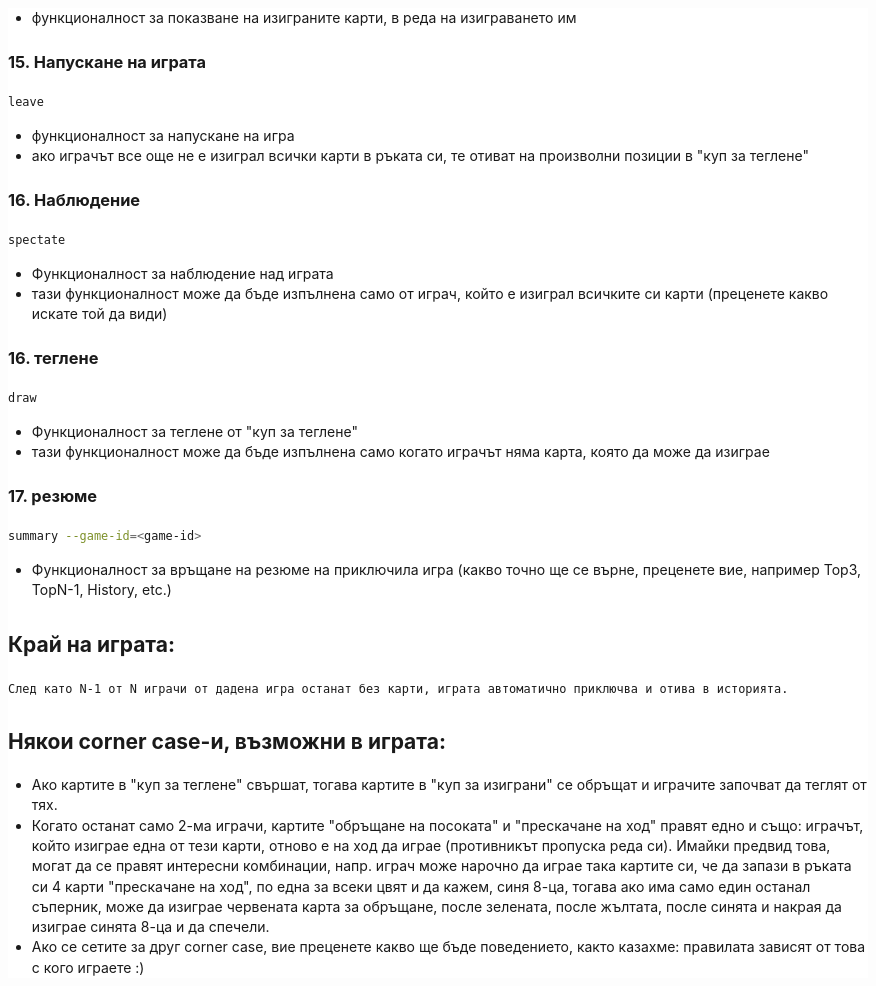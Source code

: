 - функционалност за показване на изиграните карти, в реда на изиграването им

### 15. Напускане на играта
```bash
leave
```

- функционалност за напускане на игра
- ако играчът все още не е изиграл всички карти в ръката си, те отиват на произволни позиции в "куп за теглене"

### 16. Наблюдение
```bash
spectate
```

- Функционалност за наблюдение над играта
- тази функционалност може да бъде изпълнена само от играч, който е изиграл всичките си карти (преценете какво искате той да види)

### 16. теглене
```bash
draw
```

- Функционалност за теглене от "куп за теглене"
- тази функционалност може да бъде изпълнена само когато играчът няма карта, която да може да изиграе

### 17. резюме
```bash
summary --game-id=<game-id>
```

- Функционалност за връщане на резюме на приключила игра (какво точно ще се върне, преценете вие, например Top3, TopN-1, History, etc.)

## Край на играта:
```
След като N-1 от N играчи от дадена игра останат без карти, играта автоматично приключва и отива в историята.
```

## Някои corner case-и, възможни в играта:
- Ако картите в "куп за теглене" свършат, тогава картите в "куп за изиграни" се обръщат и играчите започват да теглят от тях.
- Когато останат само 2-ма играчи, картите "обръщане на посоката" и "прескачане на ход" правят едно и също: играчът, 
  който изиграе една от тези карти, отново е на ход да играе (противникът пропуска реда си). Имайки предвид това, могат да се правят интересни комбинации, напр. играч може нарочно да играе така картите си, че да запази в ръката си 4 карти "прескачане на ход",
  по една за всеки цвят и да кажем, синя 8-ца, тогава ако има само един останал съперник, може да изиграе червената карта за обръщане, после зелената, после жълтата, после синята и накрая да изиграе синята 8-ца и да спечели.
- Ако се сетите за друг corner case, вие преценете какво ще бъде поведението, както казахме: правилата зависят от това с кого играете :)
